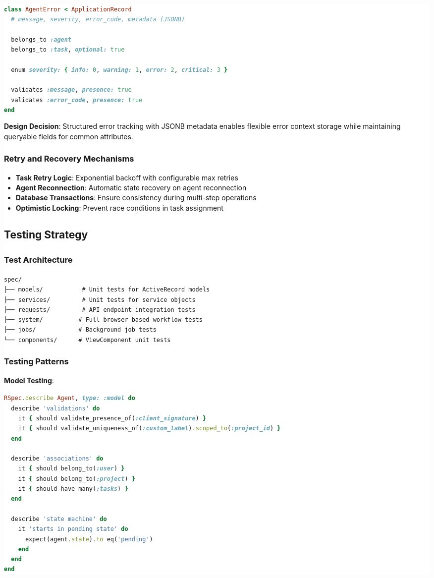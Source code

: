 ```ruby
class AgentError < ApplicationRecord
  # message, severity, error_code, metadata (JSONB)

  belongs_to :agent
  belongs_to :task, optional: true

  enum severity: { info: 0, warning: 1, error: 2, critical: 3 }

  validates :message, presence: true
  validates :error_code, presence: true
end
```

**Design Decision**: Structured error tracking with JSONB metadata enables flexible error context storage while maintaining queryable fields for common attributes.

### Retry and Recovery Mechanisms

- **Task Retry Logic**: Exponential backoff with configurable max retries
- **Agent Reconnection**: Automatic state recovery on agent reconnection
- **Database Transactions**: Ensure consistency during multi-step operations
- **Optimistic Locking**: Prevent race conditions in task assignment

## Testing Strategy

### Test Architecture

```text
spec/
├── models/           # Unit tests for ActiveRecord models
├── services/         # Unit tests for service objects
├── requests/         # API endpoint integration tests
├── system/          # Full browser-based workflow tests
├── jobs/            # Background job tests
└── components/      # ViewComponent unit tests
```

### Testing Patterns

**Model Testing**:

```ruby
RSpec.describe Agent, type: :model do
  describe 'validations' do
    it { should validate_presence_of(:client_signature) }
    it { should validate_uniqueness_of(:custom_label).scoped_to(:project_id) }
  end

  describe 'associations' do
    it { should belong_to(:user) }
    it { should belong_to(:project) }
    it { should have_many(:tasks) }
  end

  describe 'state machine' do
    it 'starts in pending state' do
      expect(agent.state).to eq('pending')
    end
  end
end
```
